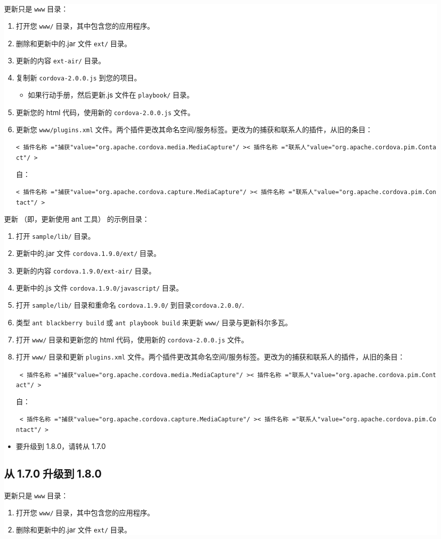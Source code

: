 更新只是 `www` 目录：

1.  打开您 `www/` 目录，其中包含您的应用程序。

2.  删除和更新中的.jar 文件 `ext/` 目录。

3.  更新的内容 `ext-air/` 目录。

4.  复制新 `cordova-2.0.0.js` 到您的项目。
    
    *   如果行动手册，然后更新.js 文件在 `playbook/` 目录。

5.  更新您的 html 代码，使用新的 `cordova-2.0.0.js` 文件。

6.  更新您 `www/plugins.xml` 文件。两个插件更改其命名空间/服务标签。更改为的捕获和联系人的插件，从旧的条目：
    
        < 插件名称 ="捕获"value="org.apache.cordova.media.MediaCapture"/ >< 插件名称 ="联系人"value="org.apache.cordova.pim.Contact"/ >
        
    
    自：
    
        < 插件名称 ="捕获"value="org.apache.cordova.capture.MediaCapture"/ >< 插件名称 ="联系人"value="org.apache.cordova.pim.Contact"/ >
        

更新 （即，更新使用 ant 工具） 的示例目录：

1.  打开 `sample/lib/` 目录。

2.  更新中的.jar 文件 `cordova.1.9.0/ext/` 目录。

3.  更新的内容 `cordova.1.9.0/ext-air/` 目录。

4.  更新中的.js 文件 `cordova.1.9.0/javascript/` 目录。

5.  打开 `sample/lib/` 目录和重命名 `cordova.1.9.0/` 到目录`cordova.2.0.0/`.

6.  类型 `ant blackberry build` 或 `ant playbook build` 来更新 `www/` 目录与更新科尔多瓦。

7.  打开 `www/` 目录和更新您的 html 代码，使用新的 `cordova-2.0.0.js` 文件。

8.  打开 `www/` 目录和更新 `plugins.xml` 文件。两个插件更改其命名空间/服务标签。更改为的捕获和联系人的插件，从旧的条目：
    
         < 插件名称 ="捕获"value="org.apache.cordova.media.MediaCapture"/ >< 插件名称 ="联系人"value="org.apache.cordova.pim.Contact"/ >
        
    
    自：
    
         < 插件名称 ="捕获"value="org.apache.cordova.capture.MediaCapture"/ >< 插件名称 ="联系人"value="org.apache.cordova.pim.Contact"/ >
        

*   要升级到 1.8.0，请转从 1.7.0

## 从 1.7.0 升级到 1.8.0

更新只是 `www` 目录：

1.  打开您 `www/` 目录，其中包含您的应用程序。

2.  删除和更新中的.jar 文件 `ext/` 目录。
